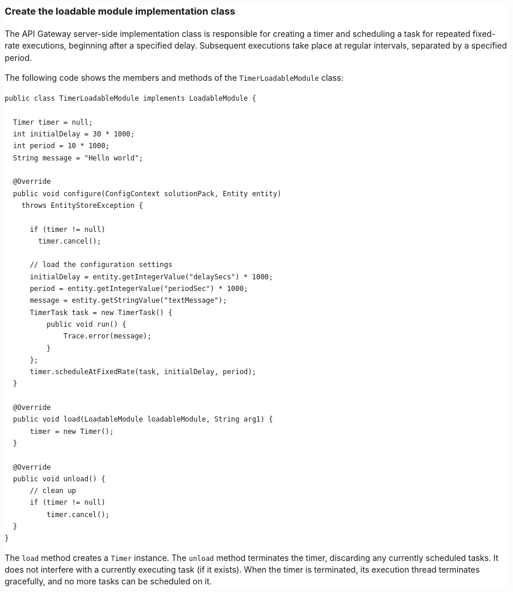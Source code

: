 ### Create the loadable module implementation class

The API Gateway server-side implementation class is responsible for creating a timer and scheduling a task for repeated fixed-rate executions, beginning after a specified delay. Subsequent executions take place at regular intervals, separated by a specified period.

The following code shows the members and methods of the `TimerLoadableModule` class:

```
public class TimerLoadableModule implements LoadableModule {

  Timer timer = null;
  int initialDelay = 30 * 1000;
  int period = 10 * 1000;
  String message = "Hello world";

  @Override
  public void configure(ConfigContext solutionPack, Entity entity)
    throws EntityStoreException {

      if (timer != null)
        timer.cancel();

      // load the configuration settings
      initialDelay = entity.getIntegerValue("delaySecs") * 1000;
      period = entity.getIntegerValue("periodSec") * 1000;
      message = entity.getStringValue("textMessage");
      TimerTask task = new TimerTask() {
          public void run() {
              Trace.error(message);
          }
      };
      timer.scheduleAtFixedRate(task, initialDelay, period);
  }

  @Override
  public void load(LoadableModule loadableModule, String arg1) {
      timer = new Timer();
  }

  @Override
  public void unload() {
      // clean up
      if (timer != null)
          timer.cancel();
  }
}
```

The `load` method creates a `Timer` instance. The `unload` method terminates the timer, discarding any currently scheduled tasks. It does not interfere with a currently executing task (if it exists). When the timer is terminated, its execution thread terminates gracefully, and no more tasks can be scheduled on it.
